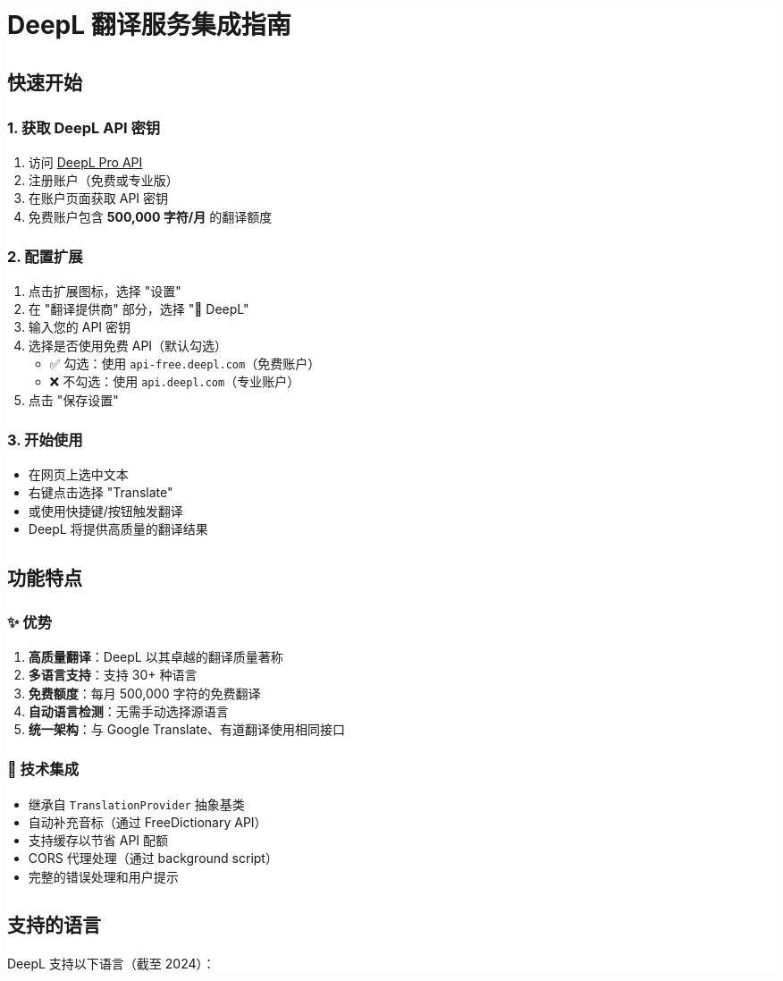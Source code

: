 # DeepL 翻译服务集成指南

## 快速开始

### 1. 获取 DeepL API 密钥

1. 访问 [DeepL Pro API](https://www.deepl.com/pro-api)
2. 注册账户（免费或专业版）
3. 在账户页面获取 API 密钥
4. 免费账户包含 **500,000 字符/月** 的翻译额度

### 2. 配置扩展

1. 点击扩展图标，选择 "设置"
2. 在 "翻译提供商" 部分，选择 "🚀 DeepL"
3. 输入您的 API 密钥
4. 选择是否使用免费 API（默认勾选）
   - ✅ 勾选：使用 `api-free.deepl.com`（免费账户）
   - ❌ 不勾选：使用 `api.deepl.com`（专业账户）
5. 点击 "保存设置"

### 3. 开始使用

- 在网页上选中文本
- 右键点击选择 "Translate"
- 或使用快捷键/按钮触发翻译
- DeepL 将提供高质量的翻译结果

## 功能特点

### ✨ 优势

1. **高质量翻译**：DeepL 以其卓越的翻译质量著称
2. **多语言支持**：支持 30+ 种语言
3. **免费额度**：每月 500,000 字符的免费翻译
4. **自动语言检测**：无需手动选择源语言
5. **统一架构**：与 Google Translate、有道翻译使用相同接口

### 🔧 技术集成

- 继承自 `TranslationProvider` 抽象基类
- 自动补充音标（通过 FreeDictionary API）
- 支持缓存以节省 API 配额
- CORS 代理处理（通过 background script）
- 完整的错误处理和用户提示

## 支持的语言

DeepL 支持以下语言（截至 2024）：
